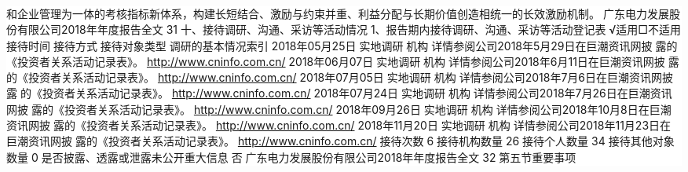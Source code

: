 和企业管理为一体的考核指标新体系，构建长短结合、激励与约束并重、利益分配与长期价值创造相统一的长效激励机制。
广东电力发展股份有限公司2018年年度报告全文
31
十、接待调研、沟通、采访等活动情况
1、报告期内接待调研、沟通、采访等活动登记表
√适用□不适用
接待时间
接待方式
接待对象类型
调研的基本情况索引
2018年05月25日
实地调研
机构
详情参阅公司2018年5月29日在巨潮资讯网披
露的《投资者关系活动记录表》。
http://www.cninfo.com.cn/
2018年06月07日
实地调研
机构
详情参阅公司2018年6月11日在巨潮资讯网披
露的《投资者关系活动记录表》。
http://www.cninfo.com.cn/
2018年07月05日
实地调研
机构
详情参阅公司2018年7月6日在巨潮资讯网披露
的《投资者关系活动记录表》。
http://www.cninfo.com.cn/
2018年07月24日
实地调研
机构
详情参阅公司2018年7月26日在巨潮资讯网披
露的《投资者关系活动记录表》。
http://www.cninfo.com.cn/
2018年09月26日
实地调研
机构
详情参阅公司2018年10月8日在巨潮资讯网披
露的《投资者关系活动记录表》。
http://www.cninfo.com.cn/
2018年11月20日
实地调研
机构
详情参阅公司2018年11月23日在巨潮资讯网披
露的《投资者关系活动记录表》。
http://www.cninfo.com.cn/
接待次数
6
接待机构数量
26
接待个人数量
34
接待其他对象数量
0
是否披露、透露或泄露未公开重大信息
否
广东电力发展股份有限公司2018年年度报告全文
32
第五节重要事项